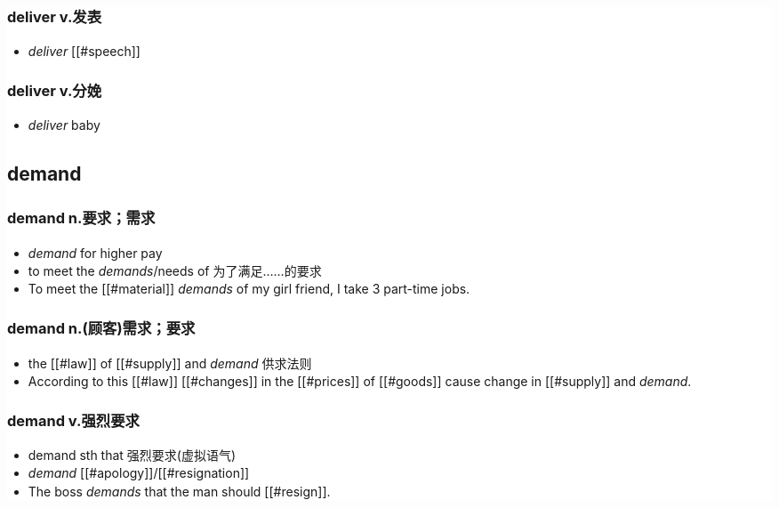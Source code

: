 ### deliver v.发表

- *deliver* [[#speech]]

### deliver v.分娩

- *deliver* baby

## demand

### demand  n.要求；需求

- *demand* for higher pay
- to meet the *demands*/needs of 为了满足……的要求
- To meet the [[#material]] *demands* of my girl friend, I take 3 part-time jobs.

### demand n.(顾客)需求；要求

- the [[#law]] of [[#supply]] and *demand* 供求法则
- According to this [[#law]] [[#changes]] in the [[#prices]] of [[#goods]] cause change in [[#supply]] and *demand*.

### demand v.强烈要求

- demand sth that 强烈要求(虚拟语气)
- *demand* [[#apology]]/[[#resignation]]
- The boss *demands* that the man should [[#resign]].
